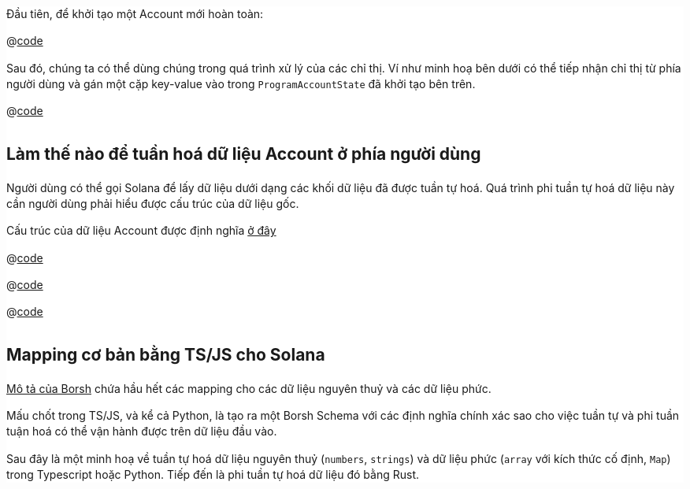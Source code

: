Đầu tiên, để khởi tạo một Account mới hoàn toàn:

<CodeGroup>
  <CodeGroupItem title="Rust">

@[code](@/code/serialization/program/rust.program.initialize.en.rs)

  </CodeGroupItem>
</CodeGroup>

Sau đó, chúng ta có thể dùng chúng trong quá trình xử lý của các chỉ thị. Ví như minh hoạ bên dưới có thể tiếp nhận chỉ thị từ phía người dùng và gán một cặp key-value vào trong `ProgramAccountState` đã khởi tạo bên trên.

<CodeGroup>
  <CodeGroupItem title="Rust">

@[code](@/code/serialization/program/rust.program.mint.en.rs)

  </CodeGroupItem>
</CodeGroup>

[1]: https://github.com/solana-labs/solana/blob/22a18a68e3ee68ae013d647e62e12128433d7230/sdk/program/src/program_pack.rs

## Làm thế nào để tuần hoá dữ liệu Account ở phía người dùng

Người dùng có thể gọi Solana để lấy dữ liệu dưới dạng các khối dữ liệu đã được tuần tự hoá. Quá trình phi tuần tự hoá dữ liệu này cần người dùng phải hiểu được cấu trúc của dữ liệu gốc.

Cấu trúc của dữ liệu Account được định nghĩa [ở đây](#account-data-serialization)

<CodeGroup>
  <CodeGroupItem title="TS" active>

@[code](@/code/serialization/clientdata/ts.client.data.en.ts)

  </CodeGroupItem>

  <CodeGroupItem title="Python" active>

@[code](@/code/serialization/clientdata/python.client.data.py)

  </CodeGroupItem>

  <CodeGroupItem title="Rust">

@[code](@/code/serialization/clientdata/rust.client.data.en.rs)

  </CodeGroupItem>
</CodeGroup>

## Mapping cơ bản bằng TS/JS cho Solana

[Mô tả của Borsh](#resources) chứa hầu hết các mapping cho các dữ liệu nguyên thuỷ và các dữ liệu phức.

Mấu chốt trong TS/JS, và kể cả Python, là tạo ra một Borsh Schema với các định nghĩa chính xác sao cho việc tuần tự và phi tuần tuận hoá có thể vận hành được trên dữ liệu đầu vào.

Sau đây là một minh hoạ về tuần tự hoá dữ liệu nguyên thuỷ (`numbers`, `strings`) và dữ liệu phức (`array` với kích thức cố định, `Map`) trong Typescript hoặc Python. Tiếp đến là phi tuần tự hoá dữ liệu đó bằng Rust.
